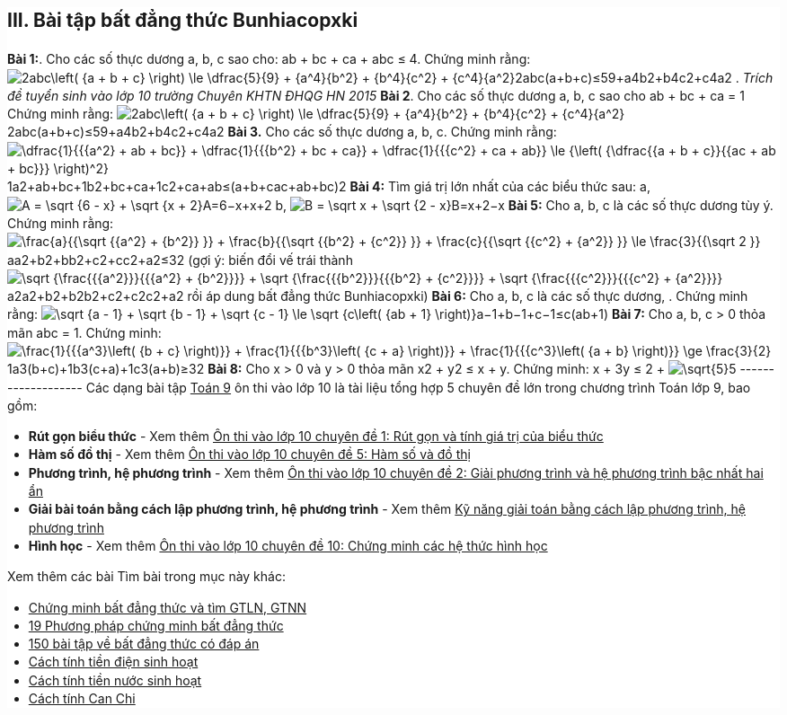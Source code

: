 ## III. Bài tập bất đẳng thức Bunhiacopxki
**Bài 1:**. Cho các số thực dương a, b, c sao cho: ab + bc + ca + abc ≤ 4.
Chứng minh rằng: ![2abc\\left\( {a + b + c} \\right\) \\le \\dfrac{5}{9} + {a^4}{b^2} + {b^4}{c^2} + {c^4}{a^2}](https://i.vdoc.vn/data/image/blank.png)2abc\(a+b+c\)≤59+a4b2+b4c2+c4a2 .
_Trích đề tuyển sinh vào lớp 10 trường Chuyên KHTN ĐHQG HN 2015_
**Bài 2**. Cho các số thực dương a, b, c sao cho ab + bc + ca = 1
Chứng minh rằng: ![2abc\\left\( {a + b + c} \\right\) \\le \\dfrac{5}{9} + {a^4}{b^2} + {b^4}{c^2} + {c^4}{a^2}](https://i.vdoc.vn/data/image/blank.png)2abc\(a+b+c\)≤59+a4b2+b4c2+c4a2
**Bài 3.** Cho các số thực dương a, b, c. Chứng minh rằng:
![\\dfrac{1}{{{a^2} + ab + bc}} + \\dfrac{1}{{{b^2} + bc + ca}} + \\dfrac{1}{{{c^2} + ca + ab}} \\le {\\left\( {\\dfrac{{a + b + c}}{{ac + ab + bc}}} \\right\)^2}](https://i.vdoc.vn/data/image/blank.png)1a2+ab+bc+1b2+bc+ca+1c2+ca+ab≤\(a+b+cac+ab+bc\)2
**Bài 4:** Tìm giá trị lớn nhất của các biểu thức sau:
a, ![A = \\sqrt {6 - x}  + \\sqrt {x + 2}](https://i.vdoc.vn/data/image/blank.png)A=6−x+x+2
b, ![B = \\sqrt x  + \\sqrt {2 - x}](https://i.vdoc.vn/data/image/blank.png)B=x+2−x
**Bài 5:** Cho a, b, c là các số thực dương tùy ý. Chứng minh rằng:
![\\frac{a}{{\\sqrt {{a^2} + {b^2}} }} + \\frac{b}{{\\sqrt {{b^2} + {c^2}} }} + \\frac{c}{{\\sqrt {{c^2} + {a^2}} }} \\le \\frac{3}{{\\sqrt 2 }}](https://i.vdoc.vn/data/image/blank.png)aa2+b2+bb2+c2+cc2+a2≤32
\(gợi ý: biến đổi vế trái thành ![\\sqrt {\\frac{{{a^2}}}{{{a^2} + {b^2}}}}  + \\sqrt {\\frac{{{b^2}}}{{{b^2} + {c^2}}}}  + \\sqrt {\\frac{{{c^2}}}{{{c^2} + {a^2}}}}](https://i.vdoc.vn/data/image/blank.png)a2a2+b2+b2b2+c2+c2c2+a2 rồi áp dung bất đẳng thức Bunhiacopxki\)
**Bài 6:** Cho a, b, c là các số thực dương, . Chứng minh rằng:
![\\sqrt {a - 1}  + \\sqrt {b - 1}  + \\sqrt {c - 1}  \\le \\sqrt {c\\left\( {ab + 1} \\right\)}](https://i.vdoc.vn/data/image/blank.png)a−1+b−1+c−1≤c\(ab+1\)
**Bài 7:** Cho a, b, c > 0 thỏa mãn abc = 1. Chứng minh:
![\\frac{1}{{{a^3}\\left\( {b + c} \\right\)}} + \\frac{1}{{{b^3}\\left\( {c + a} \\right\)}} + \\frac{1}{{{c^3}\\left\( {a + b} \\right\)}} \\ge \\frac{3}{2}](https://i.vdoc.vn/data/image/blank.png)1a3\(b+c\)+1b3\(c+a\)+1c3\(a+b\)≥32
**Bài 8:** Cho x > 0 và y > 0 thỏa mãn x2 \+ y2 ≤ x + y. Chứng minh:
x + 3y ≤ 2 + ![\\sqrt{5}](https://i.vdoc.vn/data/image/blank.png)5
\-------------------
Các dạng bài tập [Toán 9](<https://vndoc.com/toan-lop9>) ôn thi vào lớp 10 là tài liệu tổng hợp 5 chuyên đề lớn trong chương trình Toán lớp 9, bao gồm:
  * **Rút gọn biểu thức** \- Xem thêm [Ôn thi vào lớp 10 chuyên đề 1: Rút gọn và tính giá trị của biểu thức](<https://vndoc.com/on-thi-vao-lop-10-chuyen-de-1-rut-gon-va-tinh-gia-tri-cua-bieu-thuc-165982>)
  * **Hàm số đồ thị** \- Xem thêm [Ôn thi vào lớp 10 chuyên đề 5: Hàm số và đồ thị](<https://vndoc.com/on-thi-vao-lop-10-chuyen-de-5-ham-so-va-do-thi-166019>)
  * **Phương trình, hệ phương trình** \- Xem thêm [Ôn thi vào lớp 10 chuyên đề 2: Giải phương trình và hệ phương trình bậc nhất hai ẩn](<https://vndoc.com/on-thi-vao-lop-10-chuyen-de-2-giai-phuong-trinh-va-he-phuong-trinh-bac-nhat-hai-an-165991>)
  * **Giải bài toán bằng cách lập phương trình, hệ phương trình** \- Xem thêm [Kỹ năng giải toán bằng cách lập phương trình, hệ phương trình](<https://vndoc.com/ky-nang-giai-toan-bang-cach-lap-phuong-trinh-he-phuong-trinh-195342>)
  * **Hình học** \- Xem thêm [Ôn thi vào lớp 10 chuyên đề 10: Chứng minh các hệ thức hình học](<https://vndoc.com/on-thi-vao-lop-10-chuyen-de-10-chung-minh-cac-he-thuc-hinh-hoc-166036>)

Xem thêm các bài Tìm bài trong mục này khác:
  * [Chứng minh bất đẳng thức và tìm GTLN, GTNN](</on-thi-vao-lop-10-chuyen-de-6-chung-minh-bat-dang-thuc-166023>)
  * [19 Phương pháp chứng minh bất đẳng thức](</19-phuong-phap-chung-minh-bat-dang-thuc-195654>)
  * [150 bài tập về bất đẳng thức có đáp án](</50-bai-tap-ve-bat-dang-thuc-co-dap-an-99751>)
  * [Cách tính tiền điện sinh hoạt](</cach-tinh-tien-dien-sinh-hoat-340563>)
  * [Cách tính tiền nước sinh hoạt](</cach-tinh-tien-nuoc-sinh-hoat-340588>)
  * [Cách tính Can Chi](</cach-tinh-can-chi-340677>)

